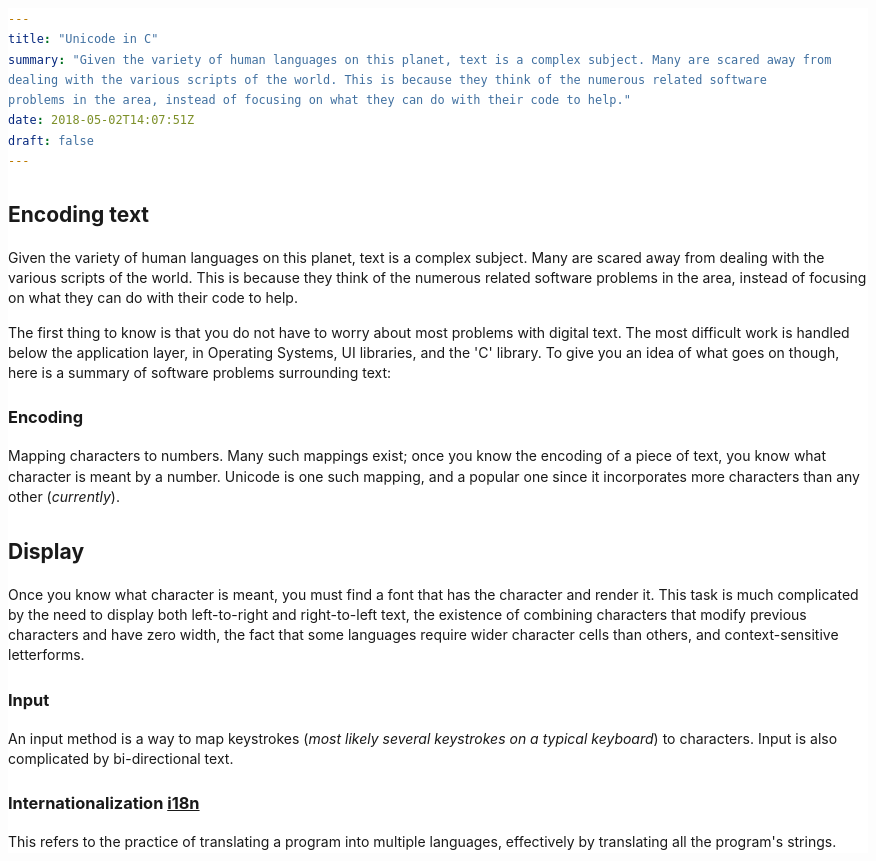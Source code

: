 ```yaml
---
title: "Unicode in C"
summary: "Given the variety of human languages on this planet, text is a complex subject. Many are scared away from 
dealing with the various scripts of the world. This is because they think of the numerous related software 
problems in the area, instead of focusing on what they can do with their code to help."
date: 2018-05-02T14:07:51Z
draft: false
---
```

## Encoding text 

Given the variety of human languages on this planet, text is a complex subject. Many are scared away from 
dealing with the various scripts of the world. This is because they think of the numerous related software 
problems in the area, instead of focusing on what they can do with their code to help. 

The first thing to know is that you do not have to worry about most problems with digital 
text. The most difficult work is handled below the application layer, in Operating Systems, UI libraries, 
and the 'C' library. To give you an idea of what goes on though, here is a summary of software 
problems surrounding text: 

### Encoding 

Mapping characters to numbers. Many such mappings exist; once you know the encoding of a piece 
of text, you know what character is meant by a number. Unicode is one such mapping, and a popular 
one since it incorporates more characters than any other (_currently_). 

## Display 

Once you know what character is meant, you must find a font that has the character and render 
it. This task is much complicated by the need to display both left-to-right and right-to-left 
text, the existence of combining characters that modify previous characters and have zero 
width, the fact that some languages require wider character cells than others, and context-sensitive 
letterforms. 

### Input 

An input method is a way to map keystrokes (_most likely several keystrokes on a typical keyboard_) 
to characters. Input is also complicated by bi-directional text. 

### Internationalization [i18n](https://en.wikipedia.org/wiki/Internationalization_and_localization) 

This refers to the practice of translating a program into multiple languages, effectively 
by translating all the program's strings. 
